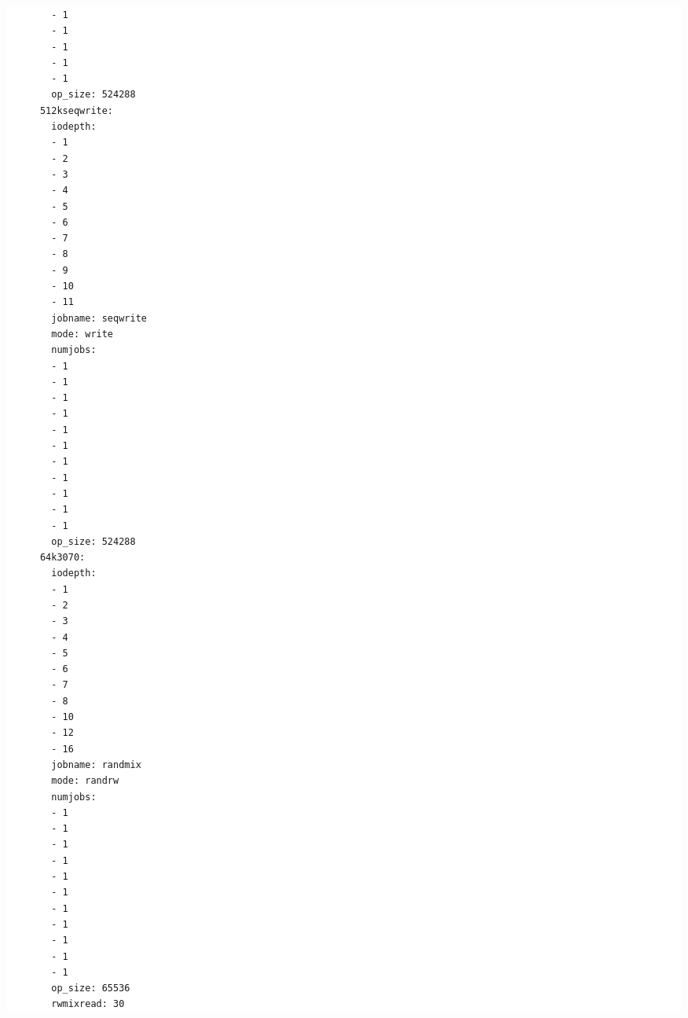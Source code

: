 ```benchmarks:
        - 1
        - 1
        - 1
        - 1
        - 1
        op_size: 524288
      512kseqwrite:
        iodepth:
        - 1
        - 2
        - 3
        - 4
        - 5
        - 6
        - 7
        - 8
        - 9
        - 10
        - 11
        jobname: seqwrite
        mode: write
        numjobs:
        - 1
        - 1
        - 1
        - 1
        - 1
        - 1
        - 1
        - 1
        - 1
        - 1
        - 1
        op_size: 524288
      64k3070:
        iodepth:
        - 1
        - 2
        - 3
        - 4
        - 5
        - 6
        - 7
        - 8
        - 10
        - 12
        - 16
        jobname: randmix
        mode: randrw
        numjobs:
        - 1
        - 1
        - 1
        - 1
        - 1
        - 1
        - 1
        - 1
        - 1
        - 1
        - 1
        op_size: 65536
        rwmixread: 30
```